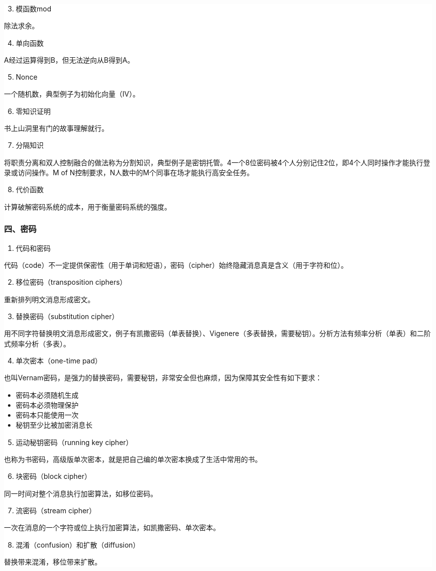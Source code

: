 3. 模函数mod

除法求余。

4. 单向函数

A经过运算得到B，但无法逆向从B得到A。

5. Nonce

一个随机数，典型例子为初始化向量（IV）。

6. 零知识证明

书上山洞里有门的故事理解就行。

7. 分隔知识

将职责分离和双人控制融合的做法称为分割知识，典型例子是密钥托管。4一个8位密码被4个人分别记住2位，即4个人同时操作才能执行登录或访问操作。M of N控制要求，N人数中的M个同事在场才能执行高安全任务。

8. 代价函数

计算破解密码系统的成本，用于衡量密码系统的强度。

### 四、密码

1. 代码和密码

代码（code）不一定提供保密性（用于单词和短语），密码（cipher）始终隐藏消息真是含义（用于字符和位）。

2. 移位密码（transposition ciphers）

重新排列明文消息形成密文。

3. 替换密码（substitution cipher）

用不同字符替换明文消息形成密文，例子有凯撒密码（单表替换）、Vigenere（多表替换，需要秘钥）。分析方法有频率分析（单表）和二阶式频率分析（多表）。

4. 单次密本（one-time pad）

也叫Vernam密码，是强力的替换密码，需要秘钥，非常安全但也麻烦，因为保障其安全性有如下要求：

- 密码本必须随机生成
- 密码本必须物理保护
- 密码本只能使用一次
- 秘钥至少比被加密消息长

5. 运动秘钥密码（running key cipher）

也称为书密码，高级版单次密本，就是把自己编的单次密本换成了生活中常用的书。

6. 块密码（block cipher）

同一时间对整个消息执行加密算法，如移位密码。

7. 流密码（stream cipher）

一次在消息的一个字符或位上执行加密算法，如凯撒密码、单次密本。

8. 混淆（confusion）和扩散（diffusion）

替换带来混淆，移位带来扩散。
